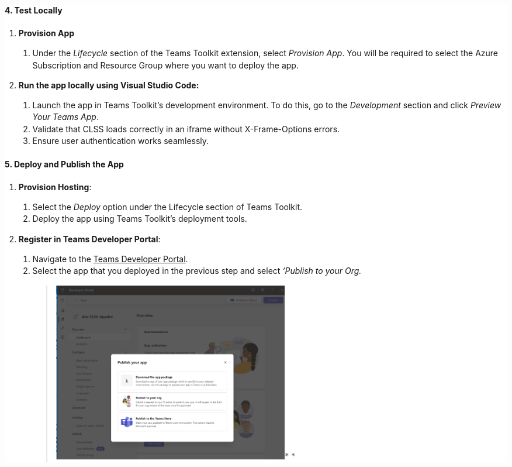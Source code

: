 #### 4. Test Locally

1.  **Provision App**

    1.  Under the *Lifecycle* section of the Teams Toolkit extension,
        select *Provision App*. You will be required to select the Azure
        Subscription and Resource Group where you want to deploy the
        app.

2.  **Run the app locally using Visual Studio Code:**

    1.  Launch the app in Teams Toolkit’s development environment. To do
        this, go to the *Development* section and click *Preview Your
        Teams App*.
    2.  Validate that CLSS loads correctly in an iframe without
        X-Frame-Options errors.
    3.  Ensure user authentication works seamlessly.

#### 5. Deploy and Publish the App

1.  **Provision Hosting**:

    1.  Select the *Deploy* option under the Lifecycle section of Teams
        Toolkit.
    2.  Deploy the app using Teams Toolkit’s deployment tools.

2.  **Register in Teams Developer Portal**:

    1.  Navigate to the [Teams Developer
        Portal](https://dev.teams.microsoft.com/).
    2.  Select the app that you deployed in the previous step and select
        *‘Publish to your Org.*  
        > <img src="./media/image9.png"
        > style="width:4.08236in;height:3.09875in" />*  *